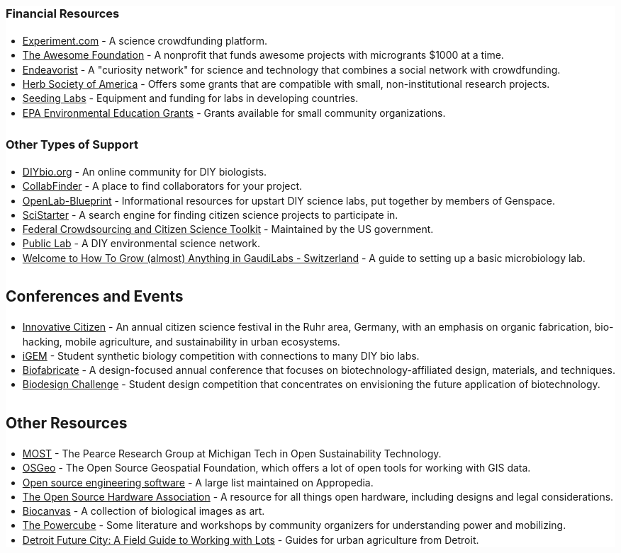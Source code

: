 ### Financial Resources

- [Experiment.com](https://experiment.com/) - A science crowdfunding platform.
- [The Awesome Foundation](http://www.awesomefoundation.org/) - A nonprofit that funds awesome projects with microgrants $1000 at a time.
- [Endeavorist](https://www.endeavorist.org/#!/) - A "curiosity network" for science and technology that combines a social network with crowdfunding.
- [Herb Society of America](http://www.herbsociety.org/support/grants-scholarships/grant-details.html) - Offers some grants that are compatible with small, non-institutional research projects.
- [Seeding Labs](https://seedinglabs.org/) - Equipment and funding for labs in developing countries.
- [EPA Environmental Education Grants](https://www.epa.gov/education/environmental-education-ee-grants) - Grants available for small community organizations.

### Other Types of Support

- [DIYbio.org](https://diybio.org/) - An online community for DIY biologists.
- [CollabFinder](http://collabfinder.com/) - A place to find collaborators for your project.
- [OpenLab-Blueprint](http://openlab-blueprint.org/) - Informational resources for upstart DIY science labs, put together by members of Genspace.
- [SciStarter](http://scistarter.com/finder) - A search engine for finding citizen science projects to participate in.
- [Federal Crowdsourcing and Citizen Science Toolkit](https://crowdsourcing-toolkit.sites.usa.gov/) - Maintained by the US government.
- [Public Lab](https://publiclab.org/) - A DIY environmental science network.
- [Welcome to How To Grow (almost) Anything in GaudiLabs - Switzerland](http://bio.academany.org/2015/labs/luzern/final_project.html) - A guide to setting up a basic microbiology lab.

## Conferences and Events

- [Innovative Citizen](http://www.innovative-citizen.de/) - An annual citizen science festival in the Ruhr area, Germany, with an emphasis on organic fabrication, bio-hacking, mobile agriculture, and sustainability in urban ecosystems.
- [iGEM](http://igem.org/Main_Page) - Student synthetic biology competition with connections to many DIY bio labs.
- [Biofabricate](http://www.biofabricate.co/) - A design-focused annual conference that focuses on biotechnology-affiliated design, materials, and techniques.
- [Biodesign Challenge](http://biodesignchallenge.org/) - Student design competition that concentrates on envisioning the future application of biotechnology.

## Other Resources

- [MOST](http://www.appropedia.org/Category:MOST) - The Pearce Research Group at Michigan Tech in Open Sustainability Technology.
- [OSGeo](http://www.osgeo.org/) - The Open Source Geospatial Foundation, which offers a lot of open tools for working with GIS data.
- [Open source engineering software](http://www.appropedia.org/Open_source_engineering_software#Software_Listing) - A large list maintained on Appropedia.
- [The Open Source Hardware Association](http://www.oshwa.org/) - A resource for all things open hardware, including designs and legal considerations.
- [Biocanvas](http://biocanvas.net/) - A collection of biological images as art.
- [The Powercube](https://www.powercube.net/) - Some literature and workshops by community organizers for understanding power and mobilizing.
- [Detroit Future City: A Field Guide to Working with Lots](https://dfc-lots.com/resources/) - Guides for urban agriculture from Detroit.
